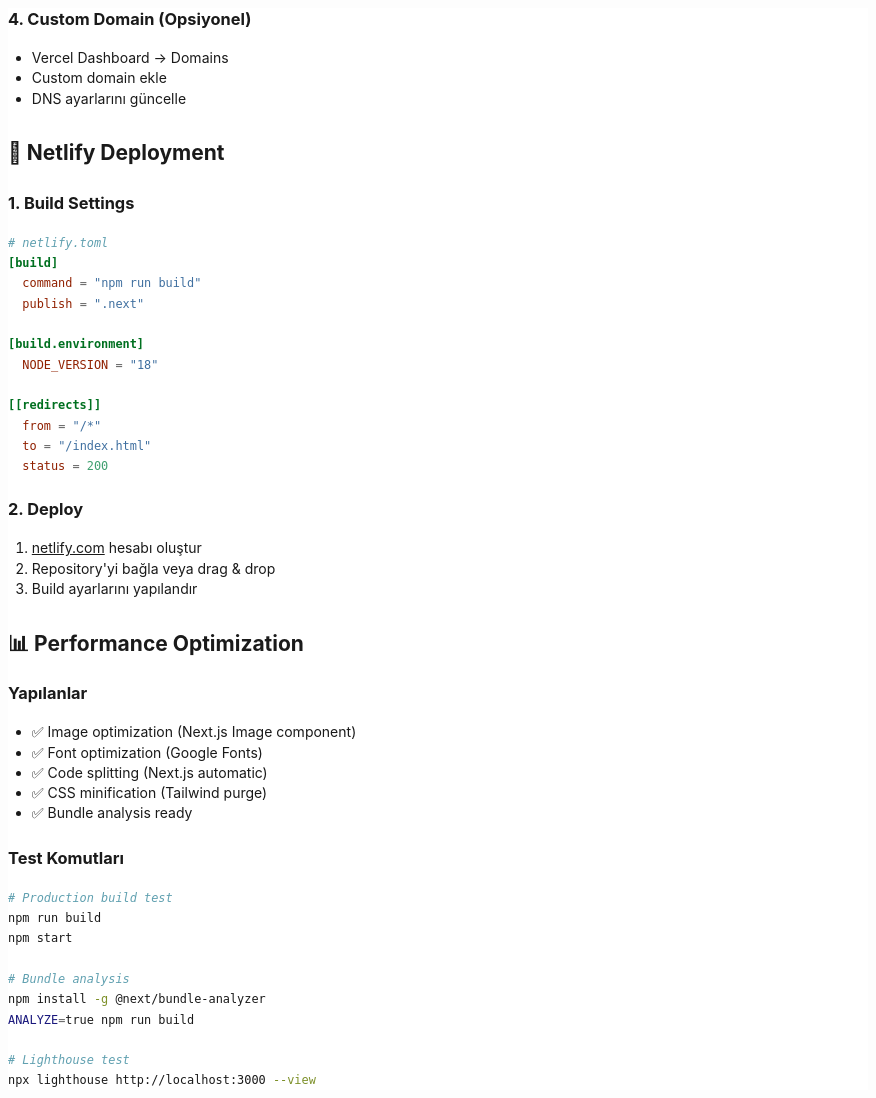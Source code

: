 ### 4. Custom Domain (Opsiyonel)
- Vercel Dashboard → Domains
- Custom domain ekle
- DNS ayarlarını güncelle

## 🔧 Netlify Deployment

### 1. Build Settings
```toml
# netlify.toml
[build]
  command = "npm run build"
  publish = ".next"

[build.environment]
  NODE_VERSION = "18"

[[redirects]]
  from = "/*"
  to = "/index.html"
  status = 200
```

### 2. Deploy
1. [netlify.com](https://netlify.com) hesabı oluştur
2. Repository'yi bağla veya drag & drop
3. Build ayarlarını yapılandır

## 📊 Performance Optimization

### Yapılanlar
- ✅ Image optimization (Next.js Image component)
- ✅ Font optimization (Google Fonts)
- ✅ Code splitting (Next.js automatic)
- ✅ CSS minification (Tailwind purge)
- ✅ Bundle analysis ready

### Test Komutları
```bash
# Production build test
npm run build
npm start

# Bundle analysis
npm install -g @next/bundle-analyzer
ANALYZE=true npm run build

# Lighthouse test
npx lighthouse http://localhost:3000 --view
```

